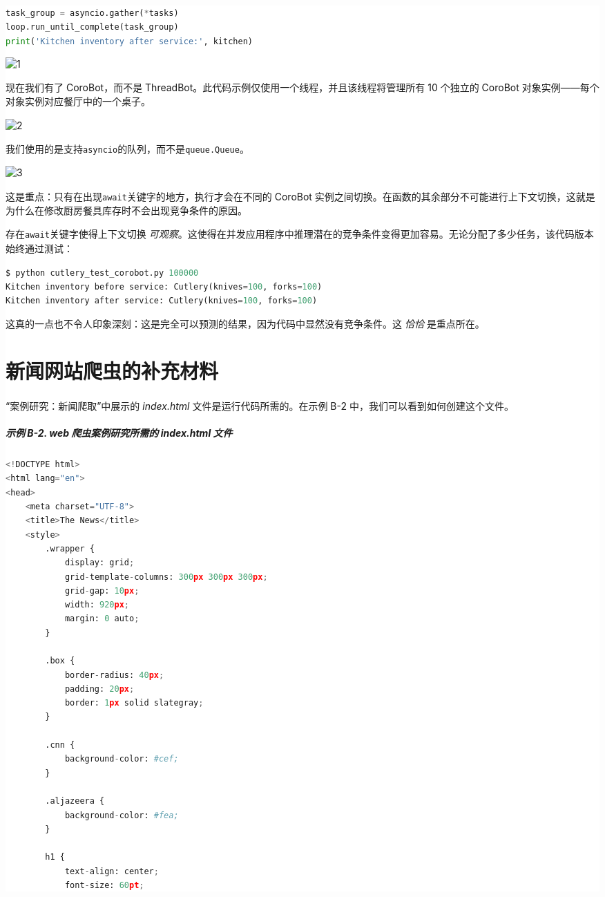 ```py
task_group = asyncio.gather(*tasks)
loop.run_until_complete(task_group)
print('Kitchen inventory after service:', kitchen)
```

![1](img/#co_supplementary_material_CO1-1)

现在我们有了 CoroBot，而不是 ThreadBot。此代码示例仅使用一个线程，并且该线程将管理所有 10 个独立的 CoroBot 对象实例——每个对象实例对应餐厅中的一个桌子。

![2](img/#co_supplementary_material_CO1-2)

我们使用的是支持`asyncio`的队列，而不是`queue.Queue`。

![3](img/#co_supplementary_material_CO1-3)

这是重点：只有在出现`await`关键字的地方，执行才会在不同的 CoroBot 实例之间切换。在函数的其余部分不可能进行上下文切换，这就是为什么在修改厨房餐具库存时不会出现竞争条件的原因。

存在`await`关键字使得上下文切换 *可观察*。这使得在并发应用程序中推理潜在的竞争条件变得更加容易。无论分配了多少任务，该代码版本始终通过测试：

```py
$ python cutlery_test_corobot.py 100000
Kitchen inventory before service: Cutlery(knives=100, forks=100)
Kitchen inventory after service: Cutlery(knives=100, forks=100)

```

这真的一点也不令人印象深刻：这是完全可以预测的结果，因为代码中显然没有竞争条件。这 *恰恰* 是重点所在。

# 新闻网站爬虫的补充材料

“案例研究：新闻爬取”中展示的 *index.html* 文件是运行代码所需的。在示例 B-2 中，我们可以看到如何创建这个文件。

##### 示例 B-2\. web 爬虫案例研究所需的 index.html 文件

```py
<!DOCTYPE html>
<html lang="en">
<head>
    <meta charset="UTF-8">
    <title>The News</title>
    <style>
        .wrapper {
            display: grid;
            grid-template-columns: 300px 300px 300px;
            grid-gap: 10px;
            width: 920px;
            margin: 0 auto;
        }

        .box {
            border-radius: 40px;
            padding: 20px;
            border: 1px solid slategray;
        }

        .cnn {
            background-color: #cef;
        }

        .aljazeera {
            background-color: #fea;
        }

        h1 {
            text-align: center;
            font-size: 60pt;
```